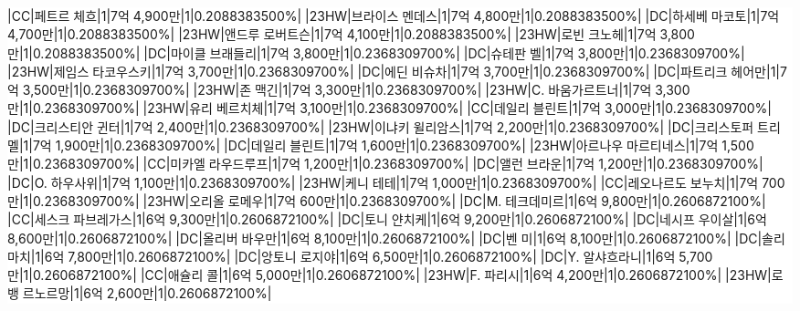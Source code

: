 |CC|페트르 체흐|1|7억 4,900만|1|0.2088383500%|
|23HW|브라이스 멘데스|1|7억 4,800만|1|0.2088383500%|
|DC|하세베 마코토|1|7억 4,700만|1|0.2088383500%|
|23HW|앤드루 로버트슨|1|7억 4,100만|1|0.2088383500%|
|23HW|로빈 크노헤|1|7억 3,800만|1|0.2088383500%|
|DC|마이클 브래들리|1|7억 3,800만|1|0.2368309700%|
|DC|슈테판 벨|1|7억 3,800만|1|0.2368309700%|
|23HW|제임스 타코우스키|1|7억 3,700만|1|0.2368309700%|
|DC|에딘 비슈차|1|7억 3,700만|1|0.2368309700%|
|DC|파트리크 헤어만|1|7억 3,500만|1|0.2368309700%|
|23HW|존 맥긴|1|7억 3,300만|1|0.2368309700%|
|23HW|C. 바움가르트너|1|7억 3,300만|1|0.2368309700%|
|23HW|유리 베르치체|1|7억 3,100만|1|0.2368309700%|
|CC|데일리 블린트|1|7억 3,000만|1|0.2368309700%|
|DC|크리스티안 귄터|1|7억 2,400만|1|0.2368309700%|
|23HW|이냐키 윌리암스|1|7억 2,200만|1|0.2368309700%|
|DC|크리스토퍼 트리멜|1|7억 1,900만|1|0.2368309700%|
|DC|데일리 블린트|1|7억 1,600만|1|0.2368309700%|
|23HW|아르나우 마르티네스|1|7억 1,500만|1|0.2368309700%|
|CC|미카엘 라우드루프|1|7억 1,200만|1|0.2368309700%|
|DC|앨런 브라운|1|7억 1,200만|1|0.2368309700%|
|DC|O. 하우사위|1|7억 1,100만|1|0.2368309700%|
|23HW|케니 테테|1|7억 1,000만|1|0.2368309700%|
|CC|레오나르도 보누치|1|7억 700만|1|0.2368309700%|
|23HW|오리올 로메우|1|7억 600만|1|0.2368309700%|
|DC|M. 테크데미르|1|6억 9,800만|1|0.2606872100%|
|CC|세스크 파브레가스|1|6억 9,300만|1|0.2606872100%|
|DC|토니 얀치케|1|6억 9,200만|1|0.2606872100%|
|DC|네시프 우이살|1|6억 8,600만|1|0.2606872100%|
|DC|올리버 바우만|1|6억 8,100만|1|0.2606872100%|
|DC|벤 미|1|6억 8,100만|1|0.2606872100%|
|DC|솔리 마치|1|6억 7,800만|1|0.2606872100%|
|DC|앙토니 로지야|1|6억 6,500만|1|0.2606872100%|
|DC|Y. 알샤흐라니|1|6억 5,700만|1|0.2606872100%|
|CC|애슐리 콜|1|6억 5,000만|1|0.2606872100%|
|23HW|F. 파리시|1|6억 4,200만|1|0.2606872100%|
|23HW|로뱅 르노르망|1|6억 2,600만|1|0.2606872100%|